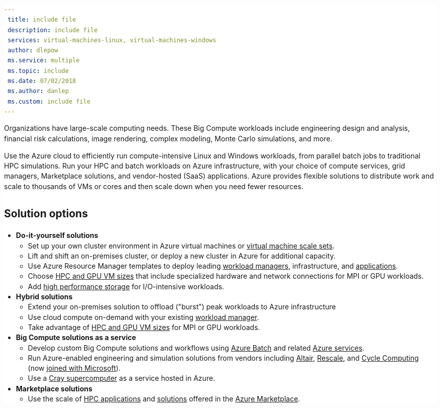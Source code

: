 ```yaml
---
 title: include file
 description: include file
 services: virtual-machines-linux, virtual-machines-windows
 author: dlepow
 ms.service: multiple
 ms.topic: include
 ms.date: 07/02/2018
 ms.author: danlep
 ms.custom: include file
---
```


Organizations have large-scale computing needs. These Big Compute workloads include engineering design and analysis, financial risk calculations, image rendering, complex modeling, Monte Carlo simulations, and more. 

Use the Azure cloud to efficiently run compute-intensive Linux and Windows workloads, from parallel batch jobs to traditional HPC simulations. Run your HPC and batch workloads on Azure infrastructure, with your choice of compute services, grid managers, Marketplace solutions, and vendor-hosted (SaaS) applications. Azure provides flexible solutions to distribute work and scale to thousands of VMs or cores and then scale down when you need fewer resources. 



## Solution options



* **Do-it-yourself solutions**
    * Set up your own cluster environment in Azure virtual machines or [virtual machine scale sets](../articles/virtual-machine-scale-sets/virtual-machine-scale-sets-overview.md). 
    * Lift and shift an on-premises cluster, or deploy a new cluster in Azure for additional capacity. 
    * Use Azure Resource Manager templates to deploy leading [workload managers](#workload-managers), infrastructure, and [applications](#hpc-applications). 
    * Choose [HPC and GPU VM sizes](#hpc-and-gpu-sizes) that include specialized hardware and network connections for MPI or GPU workloads. 
    * Add [high performance storage](#hpc-storage) for I/O-intensive workloads.
* **Hybrid solutions**
    * Extend your on-premises solution to offload ("burst") peak workloads to Azure infrastructure
    * Use cloud compute on-demand with your existing [workload manager](#workload-manager).
    * Take advantage of [HPC and GPU VM sizes](#hpc-and-gpu-sizes) for MPI or GPU workloads.
* **Big Compute solutions as a service**
    * Develop custom Big Compute solutions and workflows using [Azure Batch](#azure-batch) and related [Azure services](#related-azure-services).
    * Run Azure-enabled engineering and simulation solutions from vendors including [Altair](http://www.altair.com/), [Rescale](https://www.rescale.com/azure/), and [Cycle Computing](https://cyclecomputing.com/) (now [joined with Microsoft](https://blogs.microsoft.com/blog/2017/08/15/microsoft-acquires-cycle-computing-accelerate-big-computing-cloud/)).
    * Use a [Cray supercomputer](https://www.cray.com/solutions/supercomputing-as-a-service/cray-in-azure) as a service hosted in Azure.
* **Marketplace solutions**
    * Use the scale of [HPC applications](#hpc-applications) and [solutions](#marketplace-solutions) offered in the [Azure Marketplace](https://azuremarketplace.microsoft.com/marketplace/). 
    